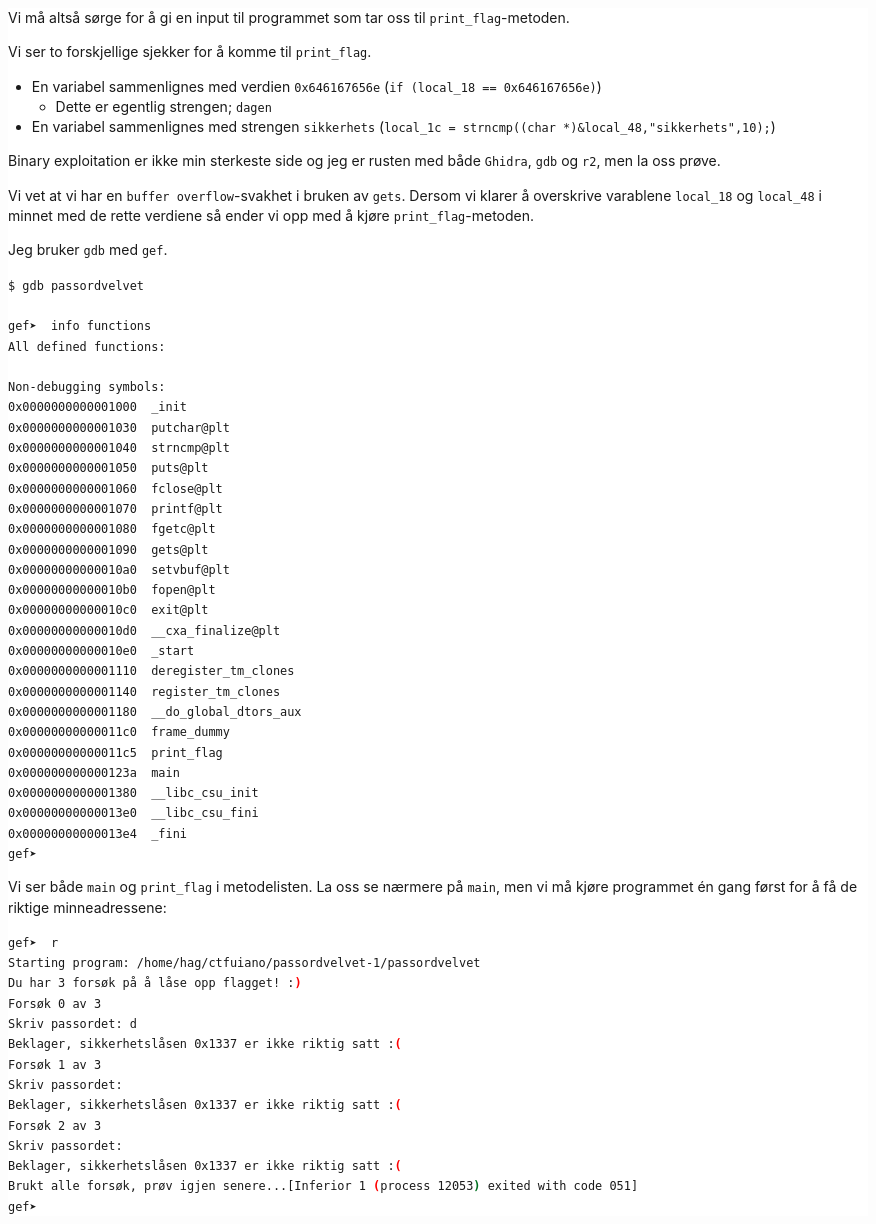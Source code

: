 Vi må altså sørge for å gi en input til programmet som tar oss til `print_flag`-metoden.

Vi ser to forskjellige sjekker for å komme til `print_flag`.
- En variabel sammenlignes med verdien `0x646167656e` (`if (local_18 == 0x646167656e)`)
  - Dette er egentlig strengen; `dagen`
- En variabel sammenlignes med strengen `sikkerhets` (`local_1c = strncmp((char *)&local_48,"sikkerhets",10);`)

Binary exploitation er ikke min sterkeste side og jeg er rusten med både `Ghidra`, `gdb` og `r2`, men la oss prøve.

Vi vet at vi har en `buffer overflow`-svakhet i bruken av `gets`. Dersom vi klarer å overskrive varablene `local_18` og `local_48` i minnet med de rette verdiene så ender vi opp med å kjøre `print_flag`-metoden.

Jeg bruker `gdb` med `gef`.

```bash
$ gdb passordvelvet

gef➤  info functions
All defined functions:

Non-debugging symbols:
0x0000000000001000  _init
0x0000000000001030  putchar@plt
0x0000000000001040  strncmp@plt
0x0000000000001050  puts@plt
0x0000000000001060  fclose@plt
0x0000000000001070  printf@plt
0x0000000000001080  fgetc@plt
0x0000000000001090  gets@plt
0x00000000000010a0  setvbuf@plt
0x00000000000010b0  fopen@plt
0x00000000000010c0  exit@plt
0x00000000000010d0  __cxa_finalize@plt
0x00000000000010e0  _start
0x0000000000001110  deregister_tm_clones
0x0000000000001140  register_tm_clones
0x0000000000001180  __do_global_dtors_aux
0x00000000000011c0  frame_dummy
0x00000000000011c5  print_flag
0x000000000000123a  main
0x0000000000001380  __libc_csu_init
0x00000000000013e0  __libc_csu_fini
0x00000000000013e4  _fini
gef➤
```

Vi ser både `main` og `print_flag` i metodelisten. La oss se nærmere på `main`, men vi må kjøre programmet én gang først for å få de riktige minneadressene:

```bash
gef➤  r
Starting program: /home/hag/ctfuiano/passordvelvet-1/passordvelvet
Du har 3 forsøk på å låse opp flagget! :)
Forsøk 0 av 3
Skriv passordet: d
Beklager, sikkerhetslåsen 0x1337 er ikke riktig satt :(
Forsøk 1 av 3
Skriv passordet:
Beklager, sikkerhetslåsen 0x1337 er ikke riktig satt :(
Forsøk 2 av 3
Skriv passordet:
Beklager, sikkerhetslåsen 0x1337 er ikke riktig satt :(
Brukt alle forsøk, prøv igjen senere...[Inferior 1 (process 12053) exited with code 051]
gef➤
```